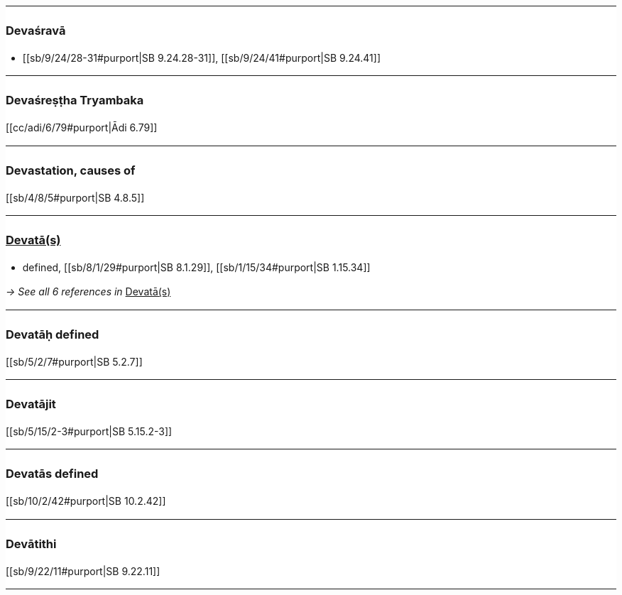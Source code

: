 
---

### Devaśravā

* [[sb/9/24/28-31#purport|SB 9.24.28-31]], [[sb/9/24/41#purport|SB 9.24.41]]

---

### Devaśreṣṭha Tryambaka

[[cc/adi/6/79#purport|Ādi 6.79]]


---

### Devastation, causes of

[[sb/4/8/5#purport|SB 4.8.5]]


---

### [Devatā(s)](../entries/devata.md)

* defined, [[sb/8/1/29#purport|SB 8.1.29]], [[sb/1/15/34#purport|SB 1.15.34]]

*→ See all 6 references in* [Devatā(s)](../entries/devata.md)

---

### Devatāḥ defined

[[sb/5/2/7#purport|SB 5.2.7]]


---

### Devatājit

[[sb/5/15/2-3#purport|SB 5.15.2-3]]


---

### Devatās defined

[[sb/10/2/42#purport|SB 10.2.42]]


---

### Devātithi

[[sb/9/22/11#purport|SB 9.22.11]]


---
